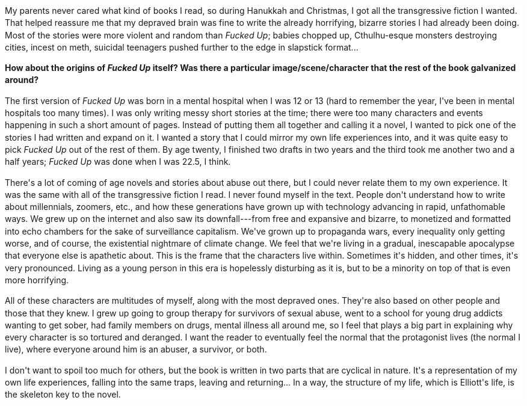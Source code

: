 My parents never cared what kind of books I read, so during Hanukkah and
Christmas, I got all the transgressive fiction I wanted. That helped
reassure me that my depraved brain was fine to write the already
horrifying, bizarre stories I had already been doing. Most of the
stories were more violent and random than *Fucked Up*; babies chopped
up, Cthulhu-esque monsters destroying cities, incest on meth, suicidal
teenagers pushed further to the edge in slapstick format...

**How about the origins of *Fucked Up* itself? Was there a particular
image/scene/character that the rest of the book galvanized around?**

The first version of *Fucked Up* was born in a mental hospital when I
was 12 or 13 (hard to remember the year, I've been in mental hospitals
too many times). I was only writing messy short stories at the time;
there were too many characters and events happening in such a short
amount of pages. Instead of putting them all together and calling it a
novel, I wanted to pick one of the stories I had written and expand on
it. I wanted a story that I could mirror my own life experiences into,
and it was quite easy to pick *Fucked Up* out of the rest of them. By
age twenty, I finished two drafts in two years and the third took me
another two and a half years; *Fucked Up* was done when I was 22.5, I
think.

There's a lot of coming of age novels and stories about abuse out
there, but I could never relate them to my own experience. It was the
same with all of the transgressive fiction I read. I never found myself
in the text. People don't understand how to write about millennials,
zoomers, etc., and how these generations have grown up with technology
advancing in rapid, unfathomable ways. We grew up on the internet and
also saw its downfall---from free and expansive and bizarre, to
monetized and formatted into echo chambers for the sake of surveillance
capitalism. We've grown up to propaganda wars, every inequality only
getting worse, and of course, the existential nightmare of climate
change. We feel that we're living in a gradual, inescapable apocalypse
that everyone else is apathetic about. This is the frame that the
characters live within. Sometimes it's hidden, and other times, it's
very pronounced. Living as a young person in this era is hopelessly
disturbing as it is, but to be a minority on top of that is even more
horrifying.

All of these characters are multitudes of myself, along with the most
depraved ones. They're also based on other people and those that they
knew. I grew up going to group therapy for survivors of sexual abuse,
went to a school for young drug addicts wanting to get sober, had family
members on drugs, mental illness all around me, so I feel that plays a
big part in explaining why every character is so tortured and deranged.
I want the reader to eventually feel the normal that the protagonist
lives (the normal I live), where everyone around him is an abuser, a
survivor, or both.

I don't want to spoil too much for others, but the book is written in
two parts that are cyclical in nature. It's a representation of my own
life experiences, falling into the same traps, leaving and returning...
In a way, the structure of my life, which is Elliott's life, is the
skeleton key to the novel.

